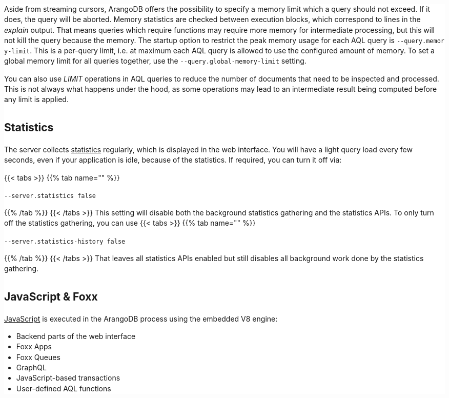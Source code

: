Aside from streaming cursors, ArangoDB offers the possibility to specify a
memory limit which a query should not exceed. If it does, the query will be
aborted. Memory statistics are checked between execution blocks, which
correspond to lines in the *explain* output. That means queries which require
functions may require more memory for intermediate processing, but this will not
kill the query because the memory.
The startup option to restrict the peak memory usage for each AQL query is
`--query.memory-limit`. This is a per-query limit, i.e. at maximum each AQL query is allowed
to use the configured amount of memory. To set a global memory limit for 
all queries together, use the `--query.global-memory-limit` setting.

You can also use *LIMIT* operations in AQL queries to reduce the number of documents
that need to be inspected and processed. This is not always what happens under
the hood, as some operations may lead to an intermediate result being computed before 
any limit is applied.

## Statistics

The server collects
[statistics](../programs-tools/arangodb-server/programs-arangod-options#--serverstatistics) regularly,
which is displayed in the web interface. You will have a light query load every
few seconds, even if your application is idle, because of the statistics. If required, you can 
turn it off via:

{{< tabs >}}
{{% tab name="" %}}
```
--server.statistics false
```
{{% /tab %}}
{{< /tabs >}}
This setting will disable both the background statistics gathering and the statistics
APIs. To only turn off the statistics gathering, you can use
{{< tabs >}}
{{% tab name="" %}}
```
--server.statistics-history false
```
{{% /tab %}}
{{< /tabs >}}
That leaves all statistics APIs enabled but still disables all background work
done by the statistics gathering.

## JavaScript & Foxx

[JavaScript](../programs-tools/arangodb-server/programs-arangod-options#javascript) is executed in the ArangoDB
process using the embedded V8 engine:

- Backend parts of the web interface
- Foxx Apps
- Foxx Queues
- GraphQL
- JavaScript-based transactions
- User-defined AQL functions
